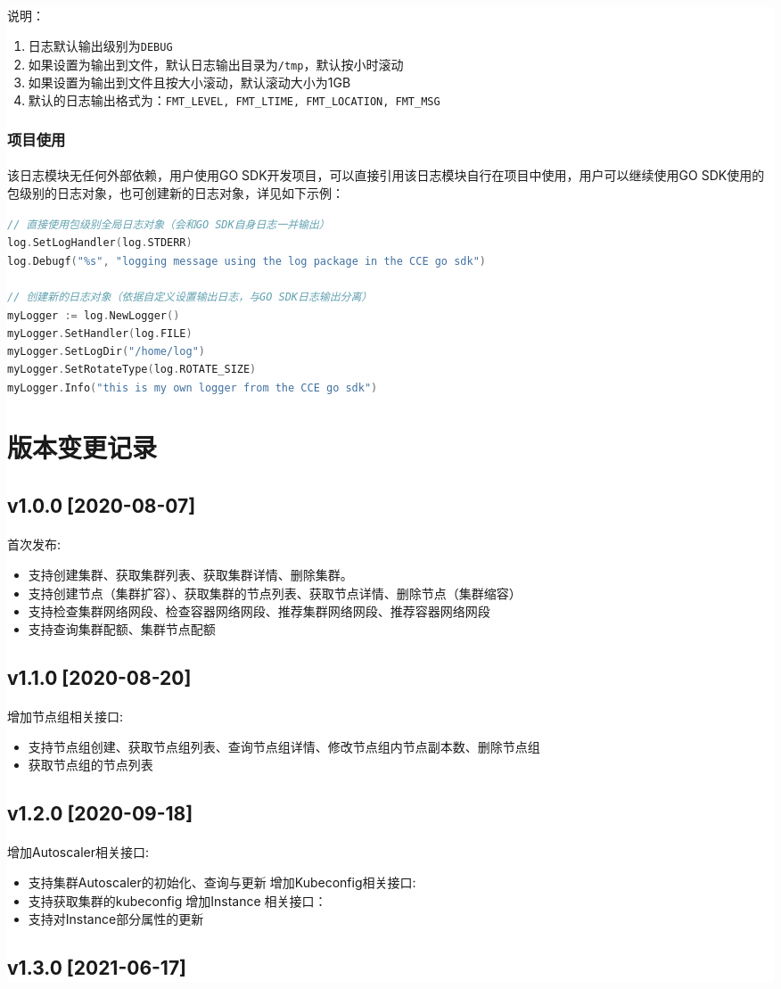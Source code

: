 说明：
  1. 日志默认输出级别为`DEBUG`
  2. 如果设置为输出到文件，默认日志输出目录为`/tmp`，默认按小时滚动
  3. 如果设置为输出到文件且按大小滚动，默认滚动大小为1GB
  4. 默认的日志输出格式为：`FMT_LEVEL, FMT_LTIME, FMT_LOCATION, FMT_MSG`


### 项目使用

该日志模块无任何外部依赖，用户使用GO SDK开发项目，可以直接引用该日志模块自行在项目中使用，用户可以继续使用GO SDK使用的包级别的日志对象，也可创建新的日志对象，详见如下示例：

```go
// 直接使用包级别全局日志对象（会和GO SDK自身日志一并输出）
log.SetLogHandler(log.STDERR)
log.Debugf("%s", "logging message using the log package in the CCE go sdk")

// 创建新的日志对象（依据自定义设置输出日志，与GO SDK日志输出分离）
myLogger := log.NewLogger()
myLogger.SetHandler(log.FILE)
myLogger.SetLogDir("/home/log")
myLogger.SetRotateType(log.ROTATE_SIZE)
myLogger.Info("this is my own logger from the CCE go sdk")
```


# 版本变更记录

## v1.0.0 [2020-08-07]

首次发布:
 - 支持创建集群、获取集群列表、获取集群详情、删除集群。
 - 支持创建节点（集群扩容）、获取集群的节点列表、获取节点详情、删除节点（集群缩容）
 - 支持检查集群网络网段、检查容器网络网段、推荐集群网络网段、推荐容器网络网段
 - 支持查询集群配额、集群节点配额
 
 
## v1.1.0 [2020-08-20]
 
 增加节点组相关接口:
  - 支持节点组创建、获取节点组列表、查询节点组详情、修改节点组内节点副本数、删除节点组
  - 获取节点组的节点列表
  
  
## v1.2.0 [2020-09-18]
   
增加Autoscaler相关接口:
  - 支持集群Autoscaler的初始化、查询与更新
增加Kubeconfig相关接口:
  - 支持获取集群的kubeconfig
增加Instance 相关接口：
  - 支持对Instance部分属性的更新

## v1.3.0 [2021-06-17]
